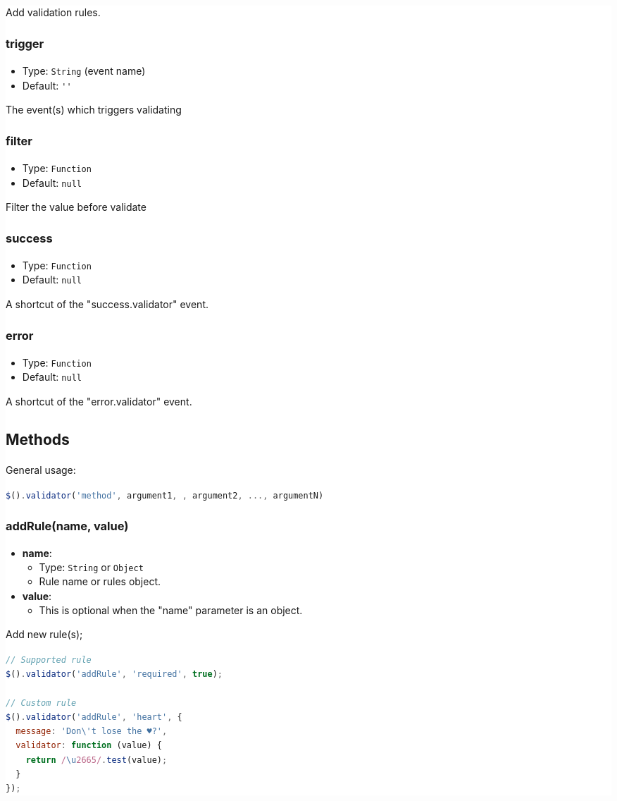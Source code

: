 Add validation rules.


### trigger

- Type: `String` (event name)
- Default: `''`

The event(s) which triggers validating


### filter

- Type: `Function`
- Default: `null`

Filter the value before validate


### success

- Type: `Function`
- Default: `null`

A shortcut of the "success.validator" event.


### error

- Type: `Function`
- Default: `null`

A shortcut of the "error.validator" event.



## Methods

General usage:

```js
$().validator('method', argument1, , argument2, ..., argumentN)
```


### addRule(name, value)

- **name**:
  - Type: `String` or `Object`
  - Rule name or rules object.
- **value**:
  - This is optional when the "name" parameter is an object.

Add new rule(s);

```js
// Supported rule
$().validator('addRule', 'required', true);

// Custom rule
$().validator('addRule', 'heart', {
  message: 'Don\'t lose the ♥?',
  validator: function (value) {
    return /\u2665/.test(value);
  }
});
```
